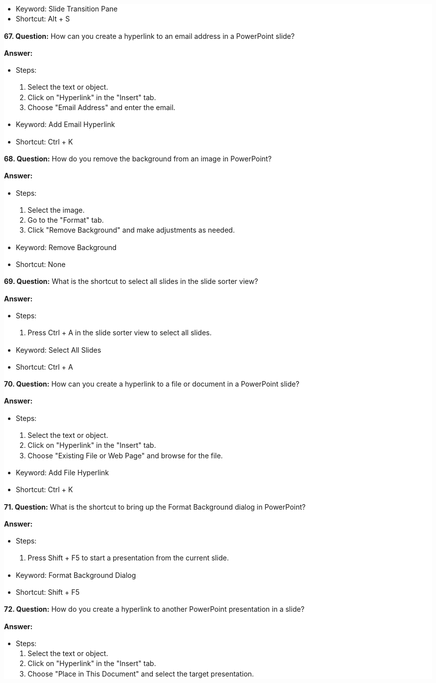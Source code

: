    - Keyword: Slide Transition Pane
   - Shortcut: Alt + S

**67. Question:** How can you create a hyperlink to an email address in a PowerPoint slide?

   **Answer:**
   - Steps:
     1. Select the text or object.
     2. Click on "Hyperlink" in the "Insert" tab.
     3. Choose "Email Address" and enter the email.

   - Keyword: Add Email Hyperlink
   - Shortcut: Ctrl + K

**68. Question:** How do you remove the background from an image in PowerPoint?

   **Answer:**
   - Steps:
     1. Select the image.
     2. Go to the "Format" tab.
     3. Click "Remove Background" and make adjustments as needed.

   - Keyword: Remove Background
   - Shortcut: None

**69. Question:** What is the shortcut to select all slides in the slide sorter view?

   **Answer:**
   - Steps:
     1. Press Ctrl + A in the slide sorter view to select all slides.

   - Keyword: Select All Slides
   - Shortcut: Ctrl + A

**70. Question:** How can you create a hyperlink to a file or document in a PowerPoint slide?

   **Answer:**
   - Steps:
     1. Select the text or object.
     2. Click on "Hyperlink" in the "Insert" tab.
     3. Choose "Existing File or Web Page" and browse for the file.

   - Keyword: Add File Hyperlink
   - Shortcut: Ctrl + K

**71. Question:** What is the shortcut to bring up the Format Background dialog in PowerPoint?

   **Answer:**
   - Steps:
     1. Press Shift + F5 to start a presentation from the current slide.

   - Keyword: Format Background Dialog
   - Shortcut: Shift + F5

**72. Question:** How do you create a hyperlink to another PowerPoint presentation in a slide?

   **Answer:**
   - Steps:
     1. Select the text or object.
     2. Click on "Hyperlink" in the "Insert" tab.
     3. Choose "Place in This Document" and select the target presentation.
